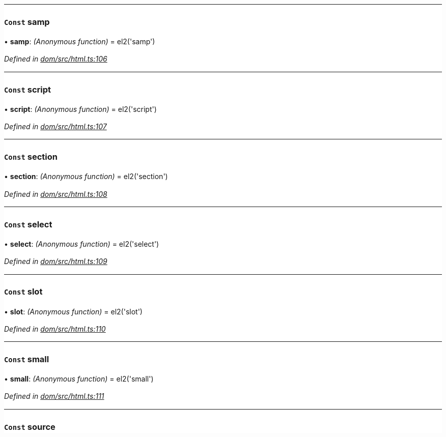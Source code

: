 ___

### `Const` samp

• **samp**: *(Anonymous function)* = el2<HTMLElement>('samp')

*Defined in [dom/src/html.ts:106](https://github.com/fponticelli/tempo/blob/master/dom/src/html.ts#L106)*

___

### `Const` script

• **script**: *(Anonymous function)* = el2<HTMLScriptElement>('script')

*Defined in [dom/src/html.ts:107](https://github.com/fponticelli/tempo/blob/master/dom/src/html.ts#L107)*

___

### `Const` section

• **section**: *(Anonymous function)* = el2<HTMLElement>('section')

*Defined in [dom/src/html.ts:108](https://github.com/fponticelli/tempo/blob/master/dom/src/html.ts#L108)*

___

### `Const` select

• **select**: *(Anonymous function)* = el2<HTMLSelectElement>('select')

*Defined in [dom/src/html.ts:109](https://github.com/fponticelli/tempo/blob/master/dom/src/html.ts#L109)*

___

### `Const` slot

• **slot**: *(Anonymous function)* = el2<HTMLSlotElement>('slot')

*Defined in [dom/src/html.ts:110](https://github.com/fponticelli/tempo/blob/master/dom/src/html.ts#L110)*

___

### `Const` small

• **small**: *(Anonymous function)* = el2<HTMLElement>('small')

*Defined in [dom/src/html.ts:111](https://github.com/fponticelli/tempo/blob/master/dom/src/html.ts#L111)*

___

### `Const` source
